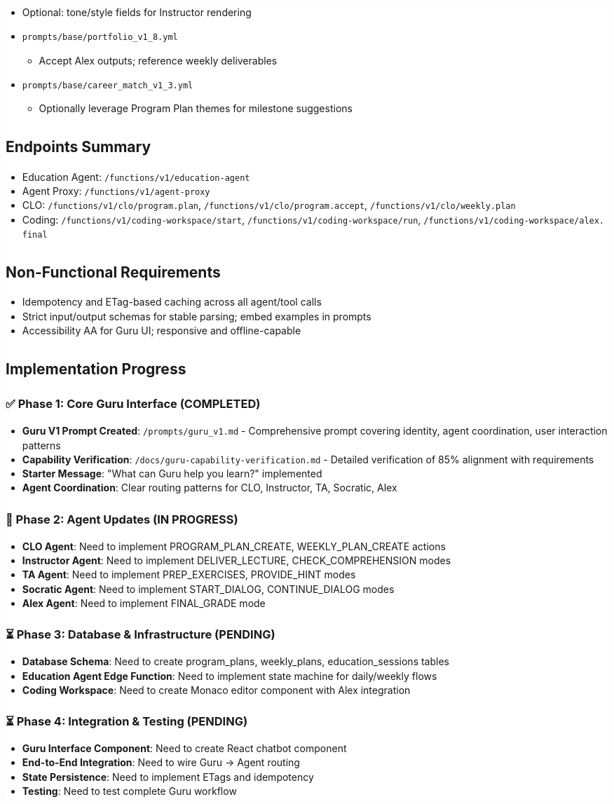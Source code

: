   - Optional: tone/style fields for Instructor rendering

- `prompts/base/portfolio_v1_8.yml`

  - Accept Alex outputs; reference weekly deliverables

- `prompts/base/career_match_v1_3.yml`
  - Optionally leverage Program Plan themes for milestone suggestions

## Endpoints Summary

- Education Agent: `/functions/v1/education-agent`
- Agent Proxy: `/functions/v1/agent-proxy`
- CLO: `/functions/v1/clo/program.plan`, `/functions/v1/clo/program.accept`, `/functions/v1/clo/weekly.plan`
- Coding: `/functions/v1/coding-workspace/start`, `/functions/v1/coding-workspace/run`, `/functions/v1/coding-workspace/alex.final`

## Non-Functional Requirements

- Idempotency and ETag-based caching across all agent/tool calls
- Strict input/output schemas for stable parsing; embed examples in prompts
- Accessibility AA for Guru UI; responsive and offline-capable

## Implementation Progress

### ✅ Phase 1: Core Guru Interface (COMPLETED)

- **Guru V1 Prompt Created**: `/prompts/guru_v1.md` - Comprehensive prompt covering identity, agent coordination, user interaction patterns
- **Capability Verification**: `/docs/guru-capability-verification.md` - Detailed verification of 85% alignment with requirements
- **Starter Message**: "What can Guru help you learn?" implemented
- **Agent Coordination**: Clear routing patterns for CLO, Instructor, TA, Socratic, Alex

### 🔄 Phase 2: Agent Updates (IN PROGRESS)

- **CLO Agent**: Need to implement PROGRAM_PLAN_CREATE, WEEKLY_PLAN_CREATE actions
- **Instructor Agent**: Need to implement DELIVER_LECTURE, CHECK_COMPREHENSION modes
- **TA Agent**: Need to implement PREP_EXERCISES, PROVIDE_HINT modes
- **Socratic Agent**: Need to implement START_DIALOG, CONTINUE_DIALOG modes
- **Alex Agent**: Need to implement FINAL_GRADE mode

### ⏳ Phase 3: Database & Infrastructure (PENDING)

- **Database Schema**: Need to create program_plans, weekly_plans, education_sessions tables
- **Education Agent Edge Function**: Need to implement state machine for daily/weekly flows
- **Coding Workspace**: Need to create Monaco editor component with Alex integration

### ⏳ Phase 4: Integration & Testing (PENDING)

- **Guru Interface Component**: Need to create React chatbot component
- **End-to-End Integration**: Need to wire Guru → Agent routing
- **State Persistence**: Need to implement ETags and idempotency
- **Testing**: Need to test complete Guru workflow
